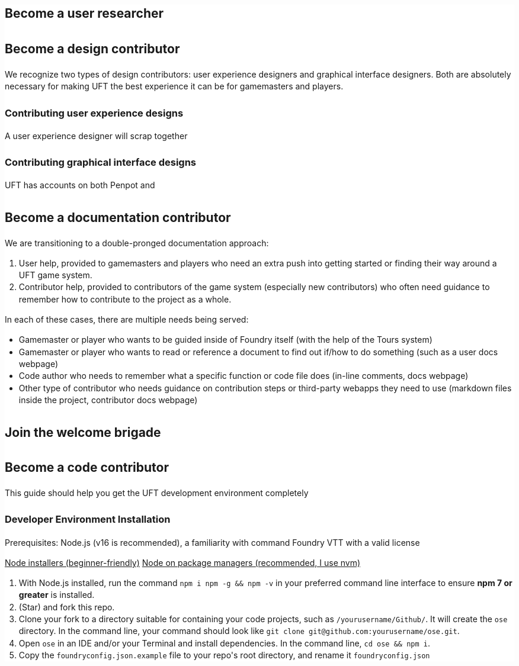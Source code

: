 ## Become a user researcher

## Become a design contributor

We recognize two types of design contributors: user experience designers and graphical interface designers. Both are absolutely necessary for making UFT the best experience it can be for gamemasters and players.

### Contributing user experience designs

A user experience designer will scrap together

### Contributing graphical interface designs

UFT has accounts on both Penpot and 

## Become a documentation contributor

We are transitioning to a double-pronged documentation approach: 

1. User help, provided to gamemasters and players who need an extra push into getting started or finding their way around a UFT game system.
1. Contributor help, provided to contributors of the game system (especially new contributors) who often need guidance to remember how to contribute to the project as a whole.

In each of these cases, there are multiple needs being served:

* Gamemaster or player who wants to be guided inside of Foundry itself (with the help of the Tours system)
* Gamemaster or player who wants to read or reference a document to find out if/how to do something (such as a user docs webpage)
* Code author who needs to remember what a specific function or code file does (in-line comments, docs webpage)
* Other type of contributor who needs guidance on contribution steps or third-party webapps they need to use (markdown files inside the project, contributor docs webpage)

## Join the welcome brigade

## Become a code contributor

This guide should help you get the UFT development environment completely 

### Developer Environment Installation

Prerequisites: Node.js (v16 is recommended), a familiarity with command Foundry VTT with a valid license

[Node installers (beginner-friendly)](https://nodejs.org/en/download/)
[Node on package managers (recommended, I use nvm)](https://nodejs.org/en/download/package-manager/#windows)

1. With Node.js installed, run the command `npm i npm -g && npm -v` in your preferred command line interface to ensure **npm 7 or greater** is installed.
1. (Star) and fork this repo.
1. Clone your fork to a directory suitable for containing your code projects, such as `/yourusername/Github/`. It will create the `ose` directory. In the command line, your command should look like `git clone git@github.com:yourusername/ose.git`.
1. Open `ose` in an IDE and/or your Terminal and install dependencies. In the command line, `cd ose && npm i`.
1. Copy the `foundryconfig.json.example` file to your repo's root directory, and rename it `foundryconfig.json`
